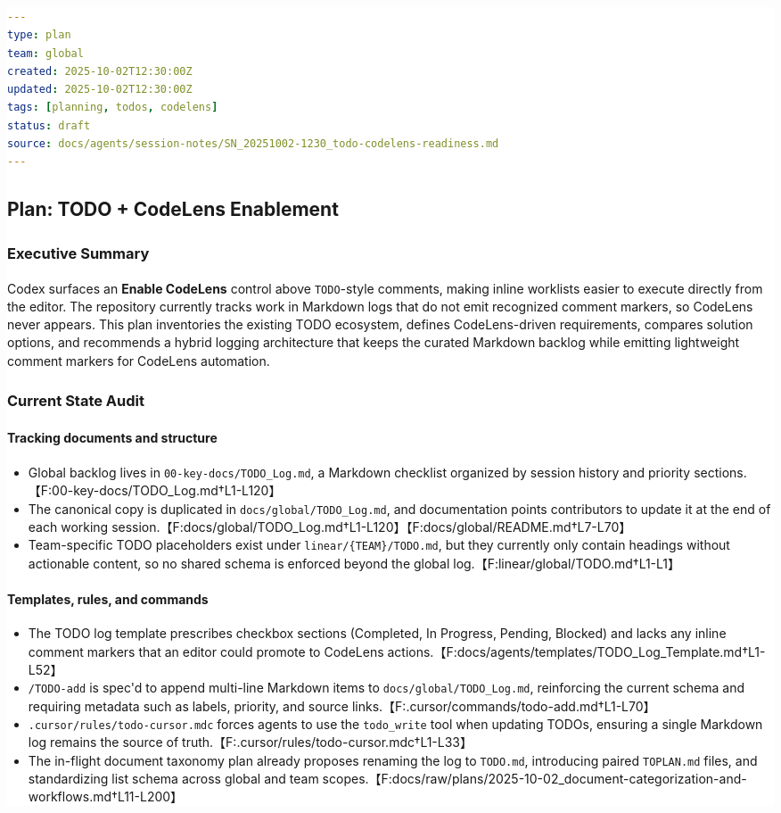 ```yaml
---
type: plan
team: global
created: 2025-10-02T12:30:00Z
updated: 2025-10-02T12:30:00Z
tags: [planning, todos, codelens]
status: draft
source: docs/agents/session-notes/SN_20251002-1230_todo-codelens-readiness.md
---
```


## Plan: TODO + CodeLens Enablement

### Executive Summary

Codex surfaces an **Enable CodeLens** control above `TODO`-style comments, making inline worklists easier to execute directly
from the editor. The repository currently tracks work in Markdown logs that do not emit recognized comment markers, so CodeLens
never appears. This plan inventories the existing TODO ecosystem, defines CodeLens-driven requirements, compares solution
options, and recommends a hybrid logging architecture that keeps the curated Markdown backlog while emitting lightweight
comment markers for CodeLens automation.

### Current State Audit

#### Tracking documents and structure

- Global backlog lives in `00-key-docs/TODO_Log.md`, a Markdown checklist organized by session history and priority
  sections.【F:00-key-docs/TODO_Log.md†L1-L120】
- The canonical copy is duplicated in `docs/global/TODO_Log.md`, and documentation points contributors to update it at the end
  of each working session.【F:docs/global/TODO_Log.md†L1-L120】【F:docs/global/README.md†L7-L70】
- Team-specific TODO placeholders exist under `linear/{TEAM}/TODO.md`, but they currently only contain headings without
  actionable content, so no shared schema is enforced beyond the global log.【F:linear/global/TODO.md†L1-L1】

#### Templates, rules, and commands

- The TODO log template prescribes checkbox sections (Completed, In Progress, Pending, Blocked) and lacks any inline comment
  markers that an editor could promote to CodeLens actions.【F:docs/agents/templates/TODO_Log_Template.md†L1-L52】
- `/TODO-add` is spec'd to append multi-line Markdown items to `docs/global/TODO_Log.md`, reinforcing the current schema and
  requiring metadata such as labels, priority, and source links.【F:.cursor/commands/todo-add.md†L1-L70】
- `.cursor/rules/todo-cursor.mdc` forces agents to use the `todo_write` tool when updating TODOs, ensuring a single Markdown log
  remains the source of truth.【F:.cursor/rules/todo-cursor.mdc†L1-L33】
- The in-flight document taxonomy plan already proposes renaming the log to `TODO.md`, introducing paired `TOPLAN.md` files,
  and standardizing list schema across global and team scopes.【F:docs/raw/plans/2025-10-02_document-categorization-and-workflows.md†L11-L200】
